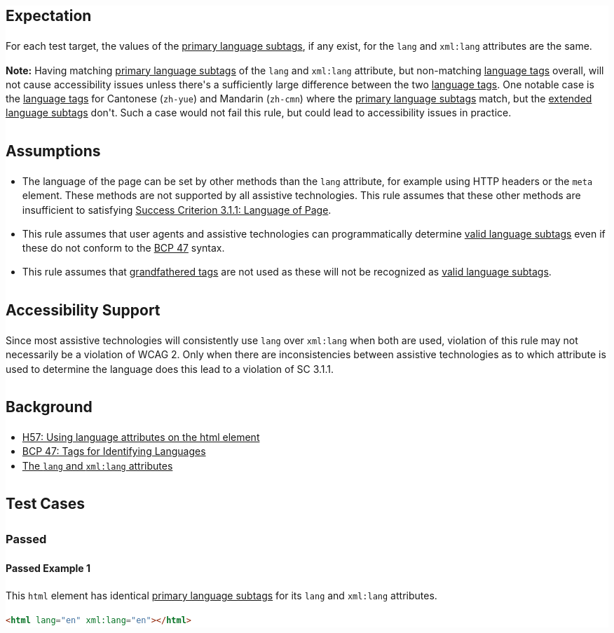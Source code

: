 ## Expectation

For each test target, the values of the [primary language subtags][], if any exist, for the `lang` and `xml:lang` attributes are the same.

**Note:** Having matching [primary language subtags][] of the `lang` and `xml:lang` attribute, but non-matching [language tags](https://tools.ietf.org/html/bcp47#section-2) overall, will not cause accessibility issues unless there's a sufficiently large difference between the two [language tags](https://tools.ietf.org/html/bcp47#section-2). One notable case is the [language tags](https://tools.ietf.org/html/bcp47#section-2) for Cantonese (`zh-yue`) and Mandarin (`zh-cmn`) where the [primary language subtags][] match, but the [extended language subtags][] don't. Such a case would not fail this rule, but could lead to accessibility issues in practice.

## Assumptions

- The language of the page can be set by other methods than the `lang` attribute, for example using HTTP headers or the `meta` element. These methods are not supported by all assistive technologies. This rule assumes that these other methods are insufficient to satisfying [Success Criterion 3.1.1: Language of Page](https://www.w3.org/TR/WCAG21/#language-of-page).

- This rule assumes that user agents and assistive technologies can programmatically determine [valid language subtags](#valid-language-subtag) even if these do not conform to the [BCP 47][] syntax.

- This rule assumes that [grandfathered tags][] are not used as these will not be recognized as [valid language subtags](#valid-language-subtag).

## Accessibility Support

Since most assistive technologies will consistently use `lang` over `xml:lang` when both are used, violation of this rule may not necessarily be a violation of WCAG 2. Only when there are inconsistencies between assistive technologies as to which attribute is used to determine the language does this lead to a violation of SC 3.1.1.

## Background

- [H57: Using language attributes on the html element](https://www.w3.org/WAI/WCAG21/Techniques/html/H57)
- [BCP 47: Tags for Identifying Languages](https://www.ietf.org/rfc/bcp/bcp47.txt)
- [The `lang` and `xml:lang` attributes](https://html.spec.whatwg.org/multipage/dom.html#the-lang-and-xml:lang-attributes)

## Test Cases

### Passed

#### Passed Example 1

This `html` element has identical [primary language subtags][] for its `lang` and `xml:lang` attributes.

```html
<html lang="en" xml:lang="en"></html>
```


[content type]: https://dom.spec.whatwg.org/#concept-document-content-type 'Definition of content type'
[extended language subtags]: https://tools.ietf.org/html/bcp47#section-2.2.2 'Definition of extended language subtag'
[nested browsing context]: https://html.spec.whatwg.org/#nested-browsing-context 'Definition of nested browsing context'
[primary language subtags]: https://tools.ietf.org/html/bcp47#section-2.2.1 'Definition of primary language subtag'
[top-level browsing context]: https://html.spec.whatwg.org/#top-level-browsing-context 'Definition of top-level browsing context'
[valid language subtag]: #valid-language-subtag 'Definition of valid language subtag'
[grandfathered tags]: https://tools.ietf.org/html/bcp47#section-2.2.8
[bcp 47]: https://tools.ietf.org/html/bcp47#section-2.1
[language subtag registry]: http://www.iana.org/assignments/language-subtag-registry/language-subtag-registry
[selectors level 3]: https://drafts.csswg.org/selectors-3/#lang-pseudo